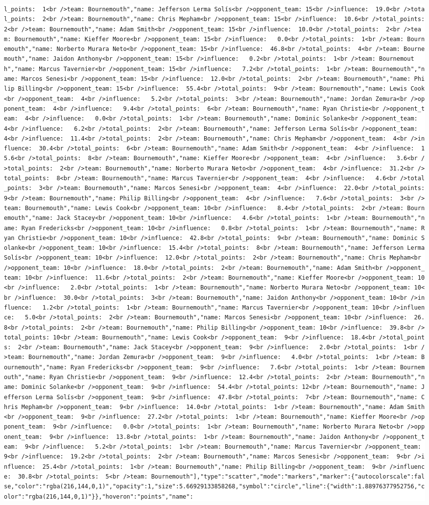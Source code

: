 ```{=html}
l_points:  1<br />team: Bournemouth","name: Jefferson Lerma Solís<br />opponent_team: 15<br />influence:  19.0<br />total_points:  2<br />team: Bournemouth","name: Chris Mepham<br />opponent_team: 15<br />influence:  10.6<br />total_points:  2<br />team: Bournemouth","name: Adam Smith<br />opponent_team: 15<br />influence:  10.0<br />total_points:  2<br />team: Bournemouth","name: Kieffer Moore<br />opponent_team: 15<br />influence:   0.0<br />total_points:  1<br />team: Bournemouth","name: Norberto Murara Neto<br />opponent_team: 15<br />influence:  46.8<br />total_points:  4<br />team: Bournemouth","name: Jaidon Anthony<br />opponent_team: 15<br />influence:   0.2<br />total_points:  1<br />team: Bournemouth","name: Marcus Tavernier<br />opponent_team: 15<br />influence:   7.2<br />total_points:  1<br />team: Bournemouth","name: Marcos Senesi<br />opponent_team: 15<br />influence:  12.0<br />total_points:  2<br />team: Bournemouth","name: Philip Billing<br />opponent_team: 15<br />influence:  55.4<br />total_points:  9<br />team: Bournemouth","name: Lewis Cook<br />opponent_team:  4<br />influence:   5.2<br />total_points:  3<br />team: Bournemouth","name: Jordan Zemura<br />opponent_team:  4<br />influence:   9.4<br />total_points:  6<br />team: Bournemouth","name: Ryan Christie<br />opponent_team:  4<br />influence:   0.0<br />total_points:  1<br />team: Bournemouth","name: Dominic Solanke<br />opponent_team:  4<br />influence:   6.2<br />total_points:  2<br />team: Bournemouth","name: Jefferson Lerma Solís<br />opponent_team:  4<br />influence:  11.4<br />total_points:  2<br />team: Bournemouth","name: Chris Mepham<br />opponent_team:  4<br />influence:  30.4<br />total_points:  6<br />team: Bournemouth","name: Adam Smith<br />opponent_team:  4<br />influence:  15.6<br />total_points:  8<br />team: Bournemouth","name: Kieffer Moore<br />opponent_team:  4<br />influence:   3.6<br />total_points:  2<br />team: Bournemouth","name: Norberto Murara Neto<br />opponent_team:  4<br />influence:  31.2<br />total_points:  8<br />team: Bournemouth","name: Marcus Tavernier<br />opponent_team:  4<br />influence:   4.6<br />total_points:  3<br />team: Bournemouth","name: Marcos Senesi<br />opponent_team:  4<br />influence:  22.0<br />total_points:  9<br />team: Bournemouth","name: Philip Billing<br />opponent_team:  4<br />influence:   7.6<br />total_points:  3<br />team: Bournemouth","name: Lewis Cook<br />opponent_team: 10<br />influence:   8.4<br />total_points:  2<br />team: Bournemouth","name: Jack Stacey<br />opponent_team: 10<br />influence:   4.6<br />total_points:  1<br />team: Bournemouth","name: Ryan Fredericks<br />opponent_team: 10<br />influence:   0.8<br />total_points:  1<br />team: Bournemouth","name: Ryan Christie<br />opponent_team: 10<br />influence:  42.8<br />total_points:  9<br />team: Bournemouth","name: Dominic Solanke<br />opponent_team: 10<br />influence:  15.4<br />total_points:  8<br />team: Bournemouth","name: Jefferson Lerma Solís<br />opponent_team: 10<br />influence:  12.0<br />total_points:  2<br />team: Bournemouth","name: Chris Mepham<br />opponent_team: 10<br />influence:  18.0<br />total_points:  2<br />team: Bournemouth","name: Adam Smith<br />opponent_team: 10<br />influence:  11.6<br />total_points:  2<br />team: Bournemouth","name: Kieffer Moore<br />opponent_team: 10<br />influence:   2.0<br />total_points:  1<br />team: Bournemouth","name: Norberto Murara Neto<br />opponent_team: 10<br />influence:  30.0<br />total_points:  3<br />team: Bournemouth","name: Jaidon Anthony<br />opponent_team: 10<br />influence:   1.2<br />total_points:  1<br />team: Bournemouth","name: Marcus Tavernier<br />opponent_team: 10<br />influence:   5.0<br />total_points:  2<br />team: Bournemouth","name: Marcos Senesi<br />opponent_team: 10<br />influence:  26.8<br />total_points:  2<br />team: Bournemouth","name: Philip Billing<br />opponent_team: 10<br />influence:  39.8<br />total_points: 10<br />team: Bournemouth","name: Lewis Cook<br />opponent_team:  9<br />influence:  18.4<br />total_points:  2<br />team: Bournemouth","name: Jack Stacey<br />opponent_team:  9<br />influence:   2.0<br />total_points:  1<br />team: Bournemouth","name: Jordan Zemura<br />opponent_team:  9<br />influence:   4.0<br />total_points:  1<br />team: Bournemouth","name: Ryan Fredericks<br />opponent_team:  9<br />influence:   7.6<br />total_points:  1<br />team: Bournemouth","name: Ryan Christie<br />opponent_team:  9<br />influence:  12.4<br />total_points:  2<br />team: Bournemouth","name: Dominic Solanke<br />opponent_team:  9<br />influence:  54.4<br />total_points: 12<br />team: Bournemouth","name: Jefferson Lerma Solís<br />opponent_team:  9<br />influence:  47.8<br />total_points:  7<br />team: Bournemouth","name: Chris Mepham<br />opponent_team:  9<br />influence:  14.0<br />total_points:  1<br />team: Bournemouth","name: Adam Smith<br />opponent_team:  9<br />influence:  27.2<br />total_points:  1<br />team: Bournemouth","name: Kieffer Moore<br />opponent_team:  9<br />influence:   0.0<br />total_points:  1<br />team: Bournemouth","name: Norberto Murara Neto<br />opponent_team:  9<br />influence:  13.8<br />total_points:  1<br />team: Bournemouth","name: Jaidon Anthony<br />opponent_team:  9<br />influence:   5.2<br />total_points:  1<br />team: Bournemouth","name: Marcus Tavernier<br />opponent_team:  9<br />influence:  19.2<br />total_points:  2<br />team: Bournemouth","name: Marcos Senesi<br />opponent_team:  9<br />influence:  25.4<br />total_points:  1<br />team: Bournemouth","name: Philip Billing<br />opponent_team:  9<br />influence:  30.8<br />total_points:  5<br />team: Bournemouth"],"type":"scatter","mode":"markers","marker":{"autocolorscale":false,"color":"rgba(216,144,0,1)","opacity":1,"size":5.66929133858268,"symbol":"circle","line":{"width":1.88976377952756,"color":"rgba(216,144,0,1)"}},"hoveron":"points","name":
```